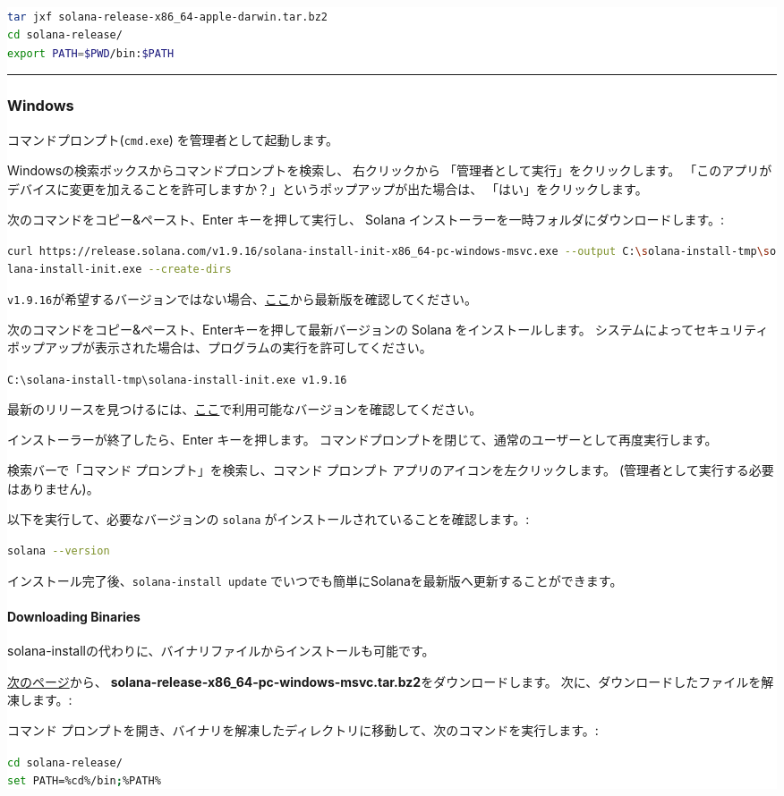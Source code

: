```bash
tar jxf solana-release-x86_64-apple-darwin.tar.bz2
cd solana-release/
export PATH=$PWD/bin:$PATH
```

---

### Windows

コマンドプロンプト(`cmd.exe`) を管理者として起動します。

Windowsの検索ボックスからコマンドプロンプトを検索し、
右クリックから 「管理者として実行」をクリックします。
「このアプリがデバイスに変更を加えることを許可しますか？」というポップアップが出た場合は、
「はい」をクリックします。

次のコマンドをコピー&ペースト、Enter キーを押して実行し、 Solana インストーラーを一時フォルダにダウンロードします。:

```bash
curl https://release.solana.com/v1.9.16/solana-install-init-x86_64-pc-windows-msvc.exe --output C:\solana-install-tmp\solana-install-init.exe --create-dirs
```

 `v1.9.16`が希望するバージョンではない場合、[ここ](https://github.com/solana-labs/solana/releases)から最新版を確認してください。

次のコマンドをコピー&ペースト、Enterキーを押して最新バージョンの Solana をインストールします。
システムによってセキュリティポップアップが表示された場合は、プログラムの実行を許可してください。

```bash
C:\solana-install-tmp\solana-install-init.exe v1.9.16
```

最新のリリースを見つけるには、[ここ](https://github.com/solana-labs/solana/releases)で利用可能なバージョンを確認してください。

インストーラーが終了したら、Enter キーを押します。 
コマンドプロンプトを閉じて、通常のユーザーとして再度実行します。

検索バーで「コマンド プロンプト」を検索し、コマンド プロンプト アプリのアイコンを左クリックします。
(管理者として実行する必要はありません)。

以下を実行して、必要なバージョンの `solana`  がインストールされていることを確認します。:

```bash
solana --version
```

インストール完了後、`solana-install update` でいつでも簡単にSolanaを最新版へ更新することができます。

#### Downloading Binaries

solana-installの代わりに、バイナリファイルからインストールも可能です。

[次のページ](https://github.com/solana-labs/solana/releases/latest)から、 **solana-release-x86_64-pc-windows-msvc.tar.bz2**をダウンロードします。
次に、ダウンロードしたファイルを解凍します。:

コマンド プロンプトを開き、バイナリを解凍したディレクトリに移動して、次のコマンドを実行します。:

```bash
cd solana-release/
set PATH=%cd%/bin;%PATH%
```

